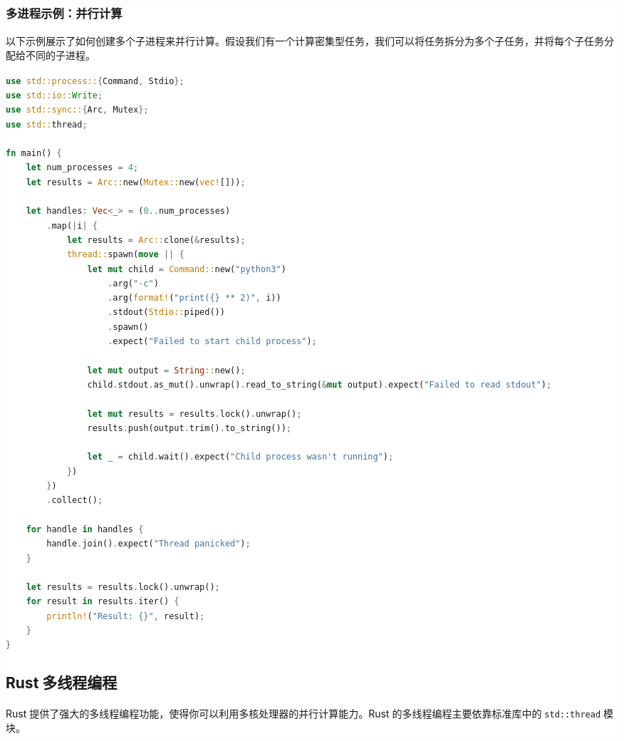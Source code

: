 ### 多进程示例：并行计算

以下示例展示了如何创建多个子进程来并行计算。假设我们有一个计算密集型任务，我们可以将任务拆分为多个子任务，并将每个子任务分配给不同的子进程。

```rust
use std::process::{Command, Stdio};
use std::io::Write;
use std::sync::{Arc, Mutex};
use std::thread;

fn main() {
    let num_processes = 4;
    let results = Arc::new(Mutex::new(vec![]));

    let handles: Vec<_> = (0..num_processes)
        .map(|i| {
            let results = Arc::clone(&results);
            thread::spawn(move || {
                let mut child = Command::new("python3")
                    .arg("-c")
                    .arg(format!("print({} ** 2)", i))
                    .stdout(Stdio::piped())
                    .spawn()
                    .expect("Failed to start child process");

                let mut output = String::new();
                child.stdout.as_mut().unwrap().read_to_string(&mut output).expect("Failed to read stdout");

                let mut results = results.lock().unwrap();
                results.push(output.trim().to_string());

                let _ = child.wait().expect("Child process wasn't running");
            })
        })
        .collect();

    for handle in handles {
        handle.join().expect("Thread panicked");
    }

    let results = results.lock().unwrap();
    for result in results.iter() {
        println!("Result: {}", result);
    }
}
```

## Rust 多线程编程

Rust 提供了强大的多线程编程功能，使得你可以利用多核处理器的并行计算能力。Rust 的多线程编程主要依靠标准库中的 `std::thread` 模块。
